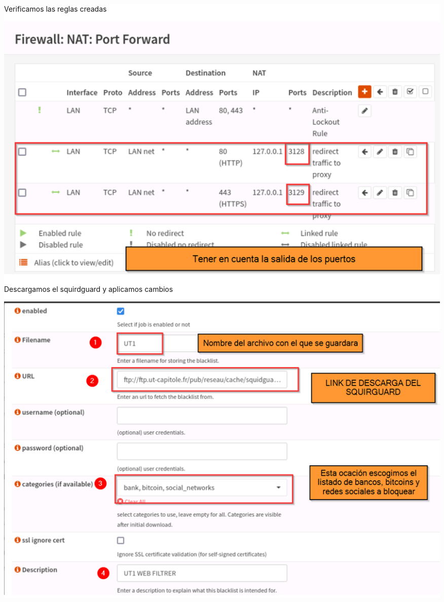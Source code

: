 Verificamos las reglas creadas

![Alt text](image-34.png)

Descargamos el squirdguard y aplicamos cambios

![Alt text](image-35.png)